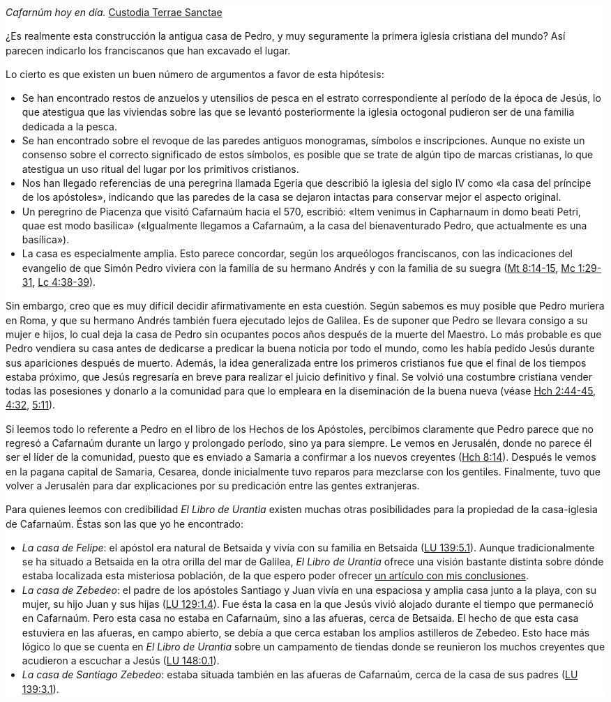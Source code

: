 <figcaption><em>Cafarnúm hoy en día. </em> <a href="https://www.custodia.org/en/sanctuaries/capernaum">Custodia Terrae Sanctae</a></figcaption>
</figure>

¿Es realmente esta construcción la antigua casa de Pedro, y muy seguramente la primera iglesia cristiana del mundo? Así parecen indicarlo los franciscanos que han excavado el lugar.

Lo cierto es que existen un buen número de argumentos a favor de esta hipótesis:
- Se han encontrado restos de anzuelos y utensilios de pesca en el estrato correspondiente al período de la época de Jesús, lo que atestigua que las viviendas sobre las que se levantó posteriormente la iglesia octogonal pudieron ser de una familia dedicada a la pesca.
- Se han encontrado sobre el revoque de las paredes antiguos monogramas, símbolos e inscripciones. Aunque no existe un consenso sobre el correcto significado de estos símbolos, es posible que se trate de algún tipo de marcas cristianas, lo que atestigua un uso ritual del lugar por los primitivos cristianos.
- Nos han llegado referencias de una peregrina llamada Egeria que describió la iglesia del siglo IV como «la casa del príncipe de los apóstoles», indicando que las paredes de la casa se dejaron intactas para conservar mejor el aspecto original.
- Un peregrino de Piacenza que visitó Cafarnaúm hacia el 570, escribió: «Item venimus in Capharnaum in domo beati Petri, quae est modo basilica» («Igualmente llegamos a Cafarnaúm, a la casa del bienaventurado Pedro, que actualmente es una basílica»).
- La casa es especialmente amplia. Esto parece concordar, según los arqueólogos franciscanos, con las indicaciones del evangelio de que Simón Pedro viviera con la familia de su hermano Andrés y con la familia de su suegra ([Mt 8:14-15](/es/Bible/Matthew/8#v14), [Mc 1:29-31](/es/Bible/Mark/1#v29), [Lc 4:38-39](/es/Bible/Luke/4#v38)).

Sin embargo, creo que es muy difícil decidir afirmativamente en esta cuestión. Según sabemos es muy posible que Pedro muriera en Roma, y que su hermano Andrés también fuera ejecutado lejos de Galilea. Es de suponer que Pedro se llevara consigo a su mujer e hijos, lo cual deja la casa de Pedro sin ocupantes pocos años después de la muerte del Maestro. Lo más probable es que Pedro vendiera su casa antes de dedicarse a predicar la buena noticia por todo el mundo, como les había pedido Jesús durante sus apariciones después de muerto. Además, la idea generalizada entre los primeros cristianos fue que el final de los tiempos estaba próximo, que Jesús regresaría en breve para realizar el juicio definitivo y final. Se volvió una costumbre cristiana vender todas las posesiones y donarlo a la comunidad para que lo empleara en la diseminación de la buena nueva (véase [Hch 2:44-45](/es/Bible/Acts_of_the_Apostles/2#v44), [4:32](/es/Bible/Acts_of_the_Apostles/4#v32), [5:11](/es/Bible/Acts_of_the_Apostles/5#v11)).

Si leemos todo lo referente a Pedro en el libro de los Hechos de los Apóstoles, percibimos claramente que Pedro parece que no regresó a Cafarnaúm durante un largo y prolongado período, sino ya para siempre. Le vemos en Jerusalén, donde no parece él ser el líder de la comunidad, puesto que es enviado a Samaria a confirmar a los nuevos creyentes ([Hch 8:14](/es/Bible/Acts_of_the_Apostles/8#v14)). Después le vemos en la pagana capital de Samaria, Cesarea, donde inicialmente tuvo reparos para mezclarse con los gentiles. Finalmente, tuvo que volver a Jerusalén para dar explicaciones por su predicación entre las gentes extranjeras.

Para quienes leemos con credibilidad _El Libro de Urantia_ existen muchas otras posibilidades para la propiedad de la casa-iglesia de Cafarnaúm. Éstas son las que yo he encontrado:

- _La casa de Felipe_: el apóstol era natural de Betsaida y vivía con su familia en Betsaida (<a id="a36_94"></a>[LU 139:5.1](/es/The_Urantia_Book/139#p5_1)). Aunque tradicionalmente se ha situado a Betsaida en la otra orilla del mar de Galilea, _El Libro de Urantia_ ofrece una visión bastante distinta sobre dónde estaba localizada esta misteriosa población, de la que espero poder ofrecer [un artículo con mis conclusiones](/es/article/Jan_Herca/The_lost_city_of_Bethsaida).
- _La casa de Zebedeo_: el padre de los apóstoles Santiago y Juan vivía en una espaciosa y amplia casa junto a la playa, con su mujer, su hijo Juan y sus hijas (<a id="a37_161"></a>[LU 129:1.4](/es/The_Urantia_Book/129#p1_4)). Fue ésta la casa en la que Jesús vivió alojado durante el tiempo que permaneció en Cafarnaúm. Pero esta casa no estaba en Cafarnaúm, sino a las afueras, cerca de Betsaida. El hecho de que esta casa estuviera en las afueras, en campo abierto, se debía a que cerca estaban los amplios astilleros de Zebedeo. Esto hace más lógico lo que se cuenta en _El Libro de Urantia_ sobre un campamento de tiendas donde se reunieron los muchos creyentes que acudieron a escuchar a Jesús (<a id="a37_681"></a>[LU 148:0.1](/es/The_Urantia_Book/148#p0_1)).
- _La casa de Santiago Zebedeo_: estaba situada también en las afueras de Cafarnaúm, cerca de la casa de sus padres (<a id="a38_117"></a>[LU 139:3.1](/es/The_Urantia_Book/139#p3_1)).